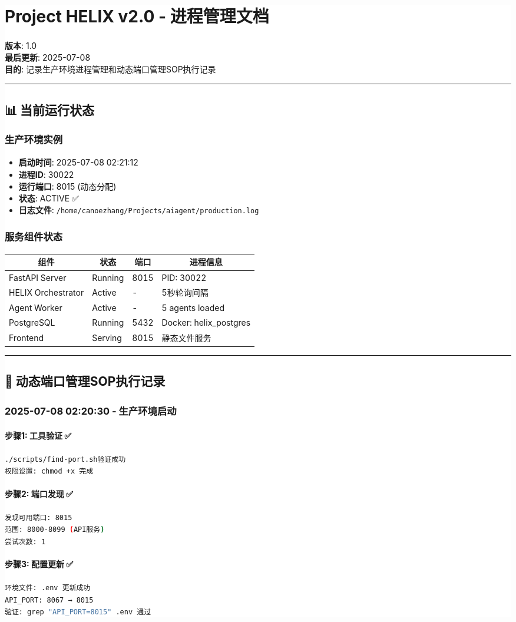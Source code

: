 # Project HELIX v2.0 - 进程管理文档

**版本**: 1.0  
**最后更新**: 2025-07-08  
**目的**: 记录生产环境进程管理和动态端口管理SOP执行记录

---

## 📊 当前运行状态

### **生产环境实例**
- **启动时间**: 2025-07-08 02:21:12
- **进程ID**: 30022
- **运行端口**: 8015 (动态分配)
- **状态**: ACTIVE ✅
- **日志文件**: `/home/canoezhang/Projects/aiagent/production.log`

### **服务组件状态**
| 组件 | 状态 | 端口 | 进程信息 |
|------|------|------|----------|
| FastAPI Server | Running | 8015 | PID: 30022 |
| HELIX Orchestrator | Active | - | 5秒轮询间隔 |
| Agent Worker | Active | - | 5 agents loaded |
| PostgreSQL | Running | 5432 | Docker: helix_postgres |
| Frontend | Serving | 8015 | 静态文件服务 |

---

## 🔧 动态端口管理SOP执行记录

### **2025-07-08 02:20:30 - 生产环境启动**

#### 步骤1: 工具验证 ✅
```bash
./scripts/find-port.sh验证成功
权限设置: chmod +x 完成
```

#### 步骤2: 端口发现 ✅  
```bash
发现可用端口: 8015
范围: 8000-8099 (API服务)
尝试次数: 1
```

#### 步骤3: 配置更新 ✅
```bash
环境文件: .env 更新成功
API_PORT: 8067 → 8015
验证: grep "API_PORT=8015" .env 通过
```
